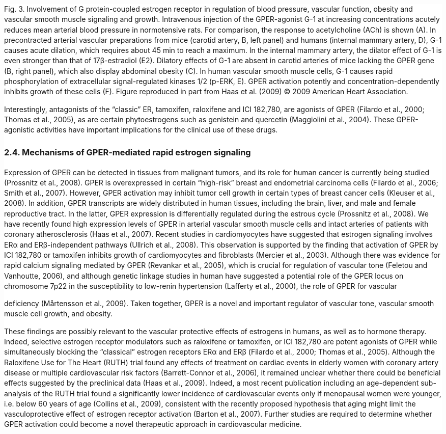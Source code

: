 
Fig. 3. Involvement of G protein-coupled estrogen receptor in regulation of blood pressure, vascular function, obesity and vascular smooth muscle signaling and growth. Intravenous injection of the GPER-agonist G-1 at increasing concentrations acutely reduces mean arterial blood pressure in normotensive rats. For comparison, the response to acetylcholine (ACh) is shown (A). In precontracted arterial vascular preparations from mice (carotid artery, B, left panel) and humans (internal mammary artery, D), G-1 causes acute dilation, which requires about 45 min to reach a maximum. In the internal mammary artery, the dilator effect of G-1 is even stronger than that of 17β-estradiol (E2). Dilatory effects of G-1 are absent in carotid arteries of mice lacking the GPER gene (B, right panel), which also display abdominal obesity (C). In human vascular smooth muscle cells, G-1 causes rapid phosphorylation of extracellular signal-regulated kinases 1/2 (p-ERK, E). GPER activation potently and concentration-dependently inhibits growth of these cells (F). Figure reproduced in part from Haas et al. (2009) © 2009 American Heart Association.

Interestingly, antagonists of the “classic” ER, tamoxifen, raloxifene and ICI 182,780, are agonists of GPER (Filardo et al., 2000; Thomas et al., 2005), as are certain phytoestrogens such as genistein and quercetin (Maggiolini et al., 2004). These GPER-agonistic activities have important implications for the clinical use of these drugs.

### 2.4. Mechanisms of GPER-mediated rapid estrogen signaling

Expression of GPER can be detected in tissues from malignant tumors, and its role for human cancer is currently being studied (Prossnitz et al., 2008). GPER is overexpressed in certain “high-risk” breast and endometrial carcinoma cells (Filardo et al., 2006; Smith et al., 2007). However, GPER activation may inhibit tumor cell growth in certain types of breast cancer cells (Kleuser et al., 2008). In addition, GPER transcripts are widely distributed in human tissues, including the brain, liver, and male and female reproductive tract. In the latter, GPER expression is differentially regulated during the estrous cycle (Prossnitz et al., 2008). We have recently found high expression levels of GPER in arterial vascular smooth muscle cells and intact arteries of patients with coronary atherosclerosis (Haas et al., 2007). Recent studies in cardiomyocytes have suggested that estrogen signaling involves ERα and ERβ-independent pathways (Ullrich et al., 2008). This observation is supported by the finding that activation of GPER by ICI 182,780 or tamoxifen inhibits growth of cardiomyocytes and fibroblasts (Mercier et al., 2003). Although there was evidence for rapid calcium signaling mediated by GPER (Revankar et al., 2005), which is crucial for regulation of vascular tone (Feletou and Vanhoutte, 2006), and although genetic linkage studies in human have suggested a potential role of the GPER locus on chromosome 7p22 in the susceptibility to low-renin hypertension (Lafferty et al., 2000), the role of GPER for vascular

deficiency (Mårtensson et al., 2009). Taken together, GPER is a novel and important regulator of vascular tone, vascular smooth muscle cell growth, and obesity.

These findings are possibly relevant to the vascular protective effects of estrogens in humans, as well as to hormone therapy. Indeed, selective estrogen receptor modulators such as raloxifene or tamoxifen, or ICI 182,780 are potent agonists of GPER while simultaneously blocking the “classical” estrogen receptors ERα and ERβ (Filardo et al., 2000; Thomas et al., 2005). Although the Raloxifene Use for The Heart (RUTH) trial found any effects of treatment on cardiac events in elderly women with coronary artery disease or multiple cardiovascular risk factors (Barrett-Connor et al., 2006), it remained unclear whether there could be beneficial effects suggested by the preclinical data (Haas et al., 2009). Indeed, a most recent publication including an age-dependent sub-analysis of the RUTH trial found a significantly lower incidence of cardiovascular events only if menopausal women were younger, i.e. below 60 years of age (Collins et al., 2009), consistent with the recently proposed hypothesis that aging might limit the vasculoprotective effect of estrogen receptor activation (Barton et al., 2007). Further studies are required to determine whether GPER activation could become a novel therapeutic approach in cardiovascular medicine.
